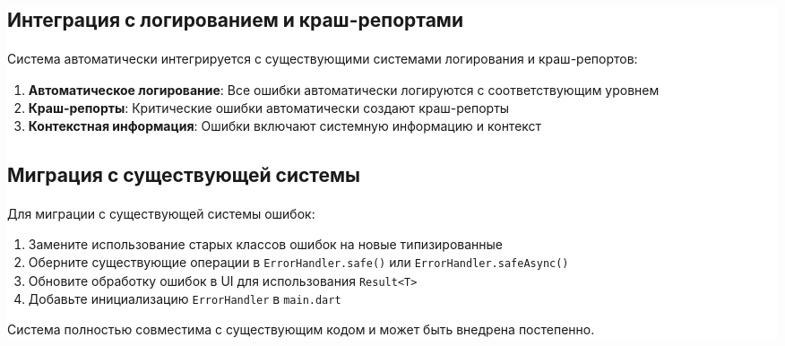 ## Интеграция с логированием и краш-репортами

Система автоматически интегрируется с существующими системами логирования и краш-репортов:

1. **Автоматическое логирование**: Все ошибки автоматически логируются с соответствующим уровнем
2. **Краш-репорты**: Критические ошибки автоматически создают краш-репорты
3. **Контекстная информация**: Ошибки включают системную информацию и контекст

## Миграция с существующей системы

Для миграции с существующей системы ошибок:

1. Замените использование старых классов ошибок на новые типизированные
2. Оберните существующие операции в `ErrorHandler.safe()` или `ErrorHandler.safeAsync()`
3. Обновите обработку ошибок в UI для использования `Result<T>`
4. Добавьте инициализацию `ErrorHandler` в `main.dart`

Система полностью совместима с существующим кодом и может быть внедрена постепенно.
